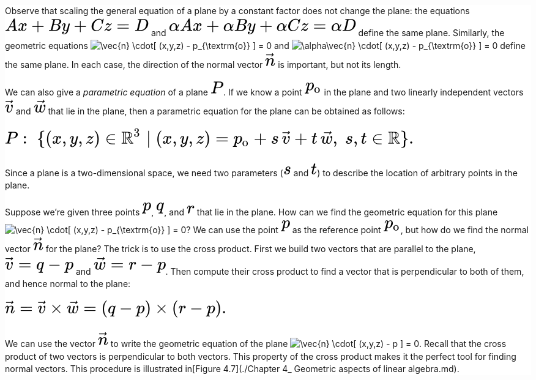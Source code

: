 Observe that scaling the general equation of a plane by a constant factor does not change the plane: the equations ![Ax + By + Cz  = D](./images/5f91c0ddbb6e860c1501e473f074222c873d0e08.png) and ![\alpha Ax + \alpha By + \alpha Cz  = \alpha D](./images/2e54e993dfe0286e96f1e64ef93bcfde97439fc4.png) define the same plane. Similarly, the geometric equations ![\vec{n} \cdot[ (x,y,z) - p_{\textrm{o}} ] = 0](../Images/c9b03b10a641578b860d1aaaadbfdef6fd999ff2.png) and ![\alpha\vec{n} \cdot[ (x,y,z) - p_{\textrm{o}} ] = 0](../Images/318cc98f12d2c57ff6f5dfa6d7625c33349b2894.png) define the same plane. In each case, the direction of the normal vector ![\vec{n}](./images/73fa40109cf90703e887257086fe879fea458953.png) is important, but not its length.

We can also give a _parametric equation_ of a plane ![P](./images/007b6f42853e2d6a7e8c32c2cf94304c5425e066.png). If we know a point ![p_{\textrm{o}}](./images/2bb497563adb0da3ba9ddc3885534bfc3eac40ea.png) in the plane and two linearly independent vectors ![\vec{v}](./images/e50e841f819bb6df0b1a86a6661f572a50de8276.png) and ![\vec{w}](./images/e9b92e1d9d8797d4022a17266b33c894f4f538d4.png) that lie in the plane, then a parametric equation for the plane can be obtained as follows:

![P: \; \{ (x,y,z) \in \mathbb{R}^3 \; | \; (x,y,z)=p_{\textrm{o}}+s\,\vec{v} + t\,\vec{w}, \; s,t \in \mathbb{R} \}.](./images/2245957eb246a6347e7a47da72481b97921b2f20.png)

Since a plane is a two-dimensional space, we need two parameters (![s](./images/01c32b2913a168e905e5986c66085c7f0d87d487.png) and ![t](./images/3c7f497fcfa37569f864ab2b1acb531985ae9eb3.png)) to describe the location of arbitrary points in the plane.

Suppose we’re given three points ![p](./images/336c1ec6d8dcd29d4f71e50907c6d25921225842.png), ![q](./images/6df82b8eda0c8681029019699cf8c157e46ca550.png), and ![r](./images/fbb99f2a65a23be18fae775eb9f9dd3d870db27f.png) that lie in the plane. How can we find the geometric equation for this plane ![\vec{n} \cdot[ (x,y,z) - p_{\textrm{o}} ] = 0](../Images/c9b03b10a641578b860d1aaaadbfdef6fd999ff2.png)? We can use the point ![p](./images/336c1ec6d8dcd29d4f71e50907c6d25921225842.png) as the reference point ![p_{\textrm{o}}](./images/2bb497563adb0da3ba9ddc3885534bfc3eac40ea.png), but how do we find the normal vector ![\vec{n}](./images/73fa40109cf90703e887257086fe879fea458953.png) for the plane? The trick is to use the cross product. First we build two vectors that are parallel to the plane, ![\vec{v} = q-p](./images/35b6c4135c90d40cc5db2b8c4f095681dbb40ff6.png) and ![\vec{w} = r-p](./images/0174a691c2d1554bd6b536bcb42e97c9dcf62fd1.png). Then compute their cross product to find a vector that is perpendicular to both of them, and hence normal to the plane:

![\vec{n} = \vec{v} \times \vec{w} =  (q - p) \times (r - p).](./images/130bc014fada05674e28d07be997cbf54d1ddcbe.png)

We can use the vector ![\vec{n}](./images/73fa40109cf90703e887257086fe879fea458953.png) to write the geometric equation of the plane ![\vec{n} \cdot[ (x,y,z) - p ] = 0](../Images/f6b351fcd421a87fd9134bd04f1133a2b9b061ec.png). Recall that the cross product of two vectors is perpendicular to both vectors. This property of the cross product makes it the perfect tool for finding normal vectors. This procedure is illustrated in[Figure 4.7](./Chapter 4_ Geometric aspects of linear algebra.md).
